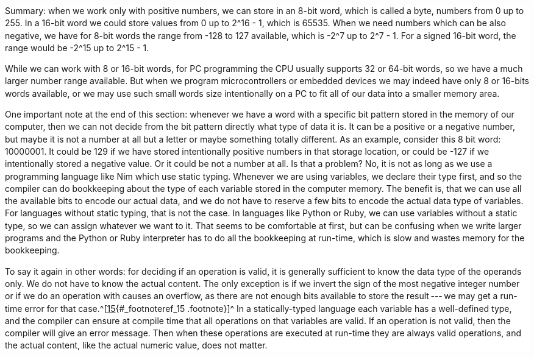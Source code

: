 

Summary: when we work only with positive numbers, we can store in an
8-bit word, which is called a byte, numbers from 0 up to 255. In a
16-bit word we could store values from 0 up to 2\^16 - 1, which is
65535. When we need numbers which can be also negative, we have for
8-bit words the range from -128 to 127 available, which is -2\^7 up to
2\^7 - 1. For a signed 16-bit word, the range would be -2\^15 up to
2\^15 - 1.



While we can work with 8 or 16-bit words, for PC programming the CPU
usually supports 32 or 64-bit words, so we have a much larger number
range available. But when we program microcontrollers or embedded
devices we may indeed have only 8 or 16-bits words available, or we may
use such small words size intentionally on a PC to fit all of our data
into a smaller memory area.



One important note at the end of this section: whenever we have a word
with a specific bit pattern stored in the memory of our computer, then
we can not decide from the bit pattern directly what type of data it is.
It can be a positive or a negative number, but maybe it is not a number
at all but a letter or maybe something totally different. As an example,
consider this 8 bit word: 10000001. It could be 129 if we have stored
intentionally positive numbers in that storage location, or could be
-127 if we intentionally stored a negative value. Or it could be not a
number at all. Is that a problem? No, it is not as long as we use a
programming language like Nim which use static typing. Whenever we are
using variables, we declare their type first, and so the compiler can do
bookkeeping about the type of each variable stored in the computer
memory. The benefit is, that we can use all the available bits to encode
our actual data, and we do not have to reserve a few bits to encode the
actual data type of variables. For languages without static typing, that
is not the case. In languages like Python or Ruby, we can use variables
without a static type, so we can assign whatever we want to it. That
seems to be comfortable at first, but can be confusing when we write
larger programs and the Python or Ruby interpreter has to do all the
bookkeeping at run-time, which is slow and wastes memory for the
bookkeeping.



To say it again in other words: for deciding if an operation is valid,
it is generally sufficient to know the data type of the operands only.
We do not have to know the actual content. The only exception is if we
invert the sign of the most negative integer number or if we do an
operation with causes an overflow, as there are not enough bits
available to store the result --- we may get a run-time error for that
case.^\[[15](#_footnotedef_15 "View footnote."){#_footnoteref_15
.footnote}\]^ In a statically-typed language each variable has a
well-defined type, and the compiler can ensure at compile time that all
operations on that variables are valid. If an operation is not valid,
then the compiler will give an error message. Then when these operations
are executed at run-time they are always valid operations, and the
actual content, like the actual numeric value, does not matter.
